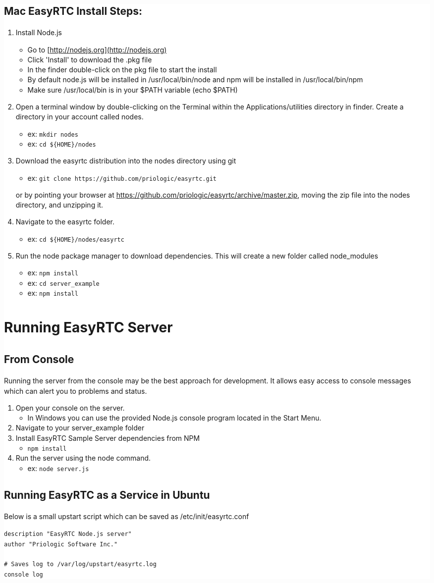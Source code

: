 Mac EasyRTC Install Steps:
--------------------------

1. Install Node.js
    - Go to [http://nodejs.org](http://nodejs.org)
    - Click 'Install' to download the .pkg file
    - In the finder double-click on the pkg file to start the install
    - By default node.js will be installed in /usr/local/bin/node and npm will be installed in /usr/local/bin/npm
    - Make sure /usr/local/bin is in your $PATH variable (echo $PATH)

2. Open a terminal window by double-clicking on the Terminal within the Applications/utilities directory in finder. Create a directory in your account called nodes.
    - ex: `mkdir nodes`
    - ex: `cd ${HOME}/nodes`

3. Download the easyrtc distribution into the nodes directory using git
    - ex: `git clone https://github.com/priologic/easyrtc.git`
    
    or by pointing your browser at https://github.com/priologic/easyrtc/archive/master.zip,
    moving the zip file into the nodes directory, and unzipping it.

5. Navigate to the easyrtc folder. 
    - ex: `cd ${HOME}/nodes/easyrtc`

6. Run the node package manager to download dependencies. This will create a new folder called node_modules
    - ex: `npm install`
    - ex: `cd server_example`
    - ex: `npm install`


Running EasyRTC Server
======================

From Console
------------

Running the server from the console may be the best approach for development. It allows easy access to console messages which can alert you to problems and status.

1. Open your console on the server.
    - In Windows you can use the provided Node.js console program located in the Start Menu.
2. Navigate to your server_example folder
3. Install EasyRTC Sample Server dependencies from NPM
    - `npm install`
4. Run the server using the node command.
    - ex: `node server.js`

Running EasyRTC as a Service in Ubuntu
--------------------------------------
Below is a small upstart script which can be saved as /etc/init/easyrtc.conf

    description "EasyRTC Node.js server"
    author "Priologic Software Inc."

    # Saves log to /var/log/upstart/easyrtc.log
    console log
